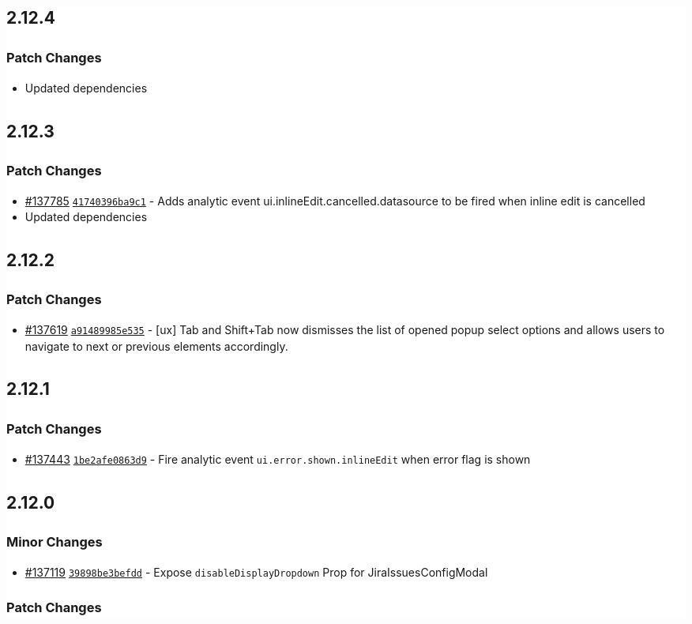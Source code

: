 ## 2.12.4

### Patch Changes

- Updated dependencies

## 2.12.3

### Patch Changes

- [#137785](https://stash.atlassian.com/projects/CONFCLOUD/repos/confluence-frontend/pull-requests/137785)
  [`41740396ba9c1`](https://stash.atlassian.com/projects/CONFCLOUD/repos/confluence-frontend/commits/41740396ba9c1) -
  Adds analytic event ui.inlineEdit.cancelled.datasource to be fired when inline edit is cancelled
- Updated dependencies

## 2.12.2

### Patch Changes

- [#137619](https://stash.atlassian.com/projects/CONFCLOUD/repos/confluence-frontend/pull-requests/137619)
  [`a91489985e535`](https://stash.atlassian.com/projects/CONFCLOUD/repos/confluence-frontend/commits/a91489985e535) -
  [ux] Tab and Shift+Tab now dismisses the list of opened popup select options and allows users to
  navigate to next or previous elements accordingly.

## 2.12.1

### Patch Changes

- [#137443](https://stash.atlassian.com/projects/CONFCLOUD/repos/confluence-frontend/pull-requests/137443)
  [`1be2afe0863d9`](https://stash.atlassian.com/projects/CONFCLOUD/repos/confluence-frontend/commits/1be2afe0863d9) -
  Fire analytic event `ui.error.shown.inlineEdit` when error flag is shown

## 2.12.0

### Minor Changes

- [#137119](https://stash.atlassian.com/projects/CONFCLOUD/repos/confluence-frontend/pull-requests/137119)
  [`39898be3befdd`](https://stash.atlassian.com/projects/CONFCLOUD/repos/confluence-frontend/commits/39898be3befdd) -
  Expose `disableDisplayDropdown` Prop for JiraIssuesConfigModal

### Patch Changes
